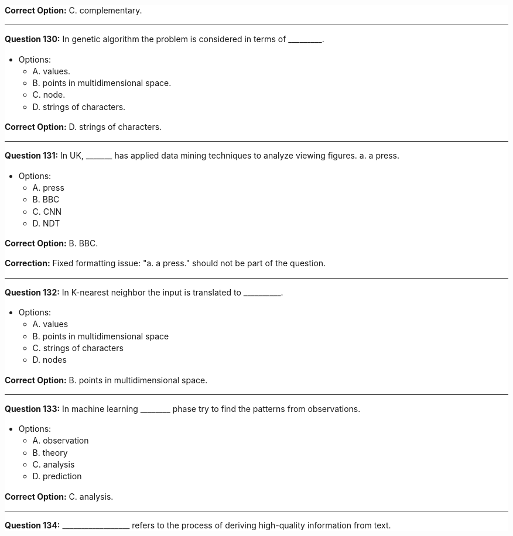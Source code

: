 **Correct Option:** C. complementary.

---

**Question 130:**
In genetic algorithm the problem is considered in terms of _________.

- Options:
  - A. values.
  - B. points in multidimensional space.
  - C. node.
  - D. strings of characters.

**Correct Option:** D. strings of characters.

---

**Question 131:**
In UK, _______ has applied data mining techniques to analyze viewing figures. a. a press.

- Options:
  - A. press
  - B. BBC
  - C. CNN
  - D. NDT

**Correct Option:** B. BBC.

**Correction:** Fixed formatting issue: "a. a press." should not be part of the question.

---

**Question 132:**
In K-nearest neighbor the input is translated to __________.

- Options:
  - A. values
  - B. points in multidimensional space
  - C. strings of characters
  - D. nodes

**Correct Option:** B. points in multidimensional space.

---

**Question 133:**
In machine learning ________ phase try to find the patterns from observations.

- Options:
  - A. observation
  - B. theory
  - C. analysis
  - D. prediction

**Correct Option:** C. analysis.

---

**Question 134:**
__________________ refers to the process of deriving high-quality information from text.
